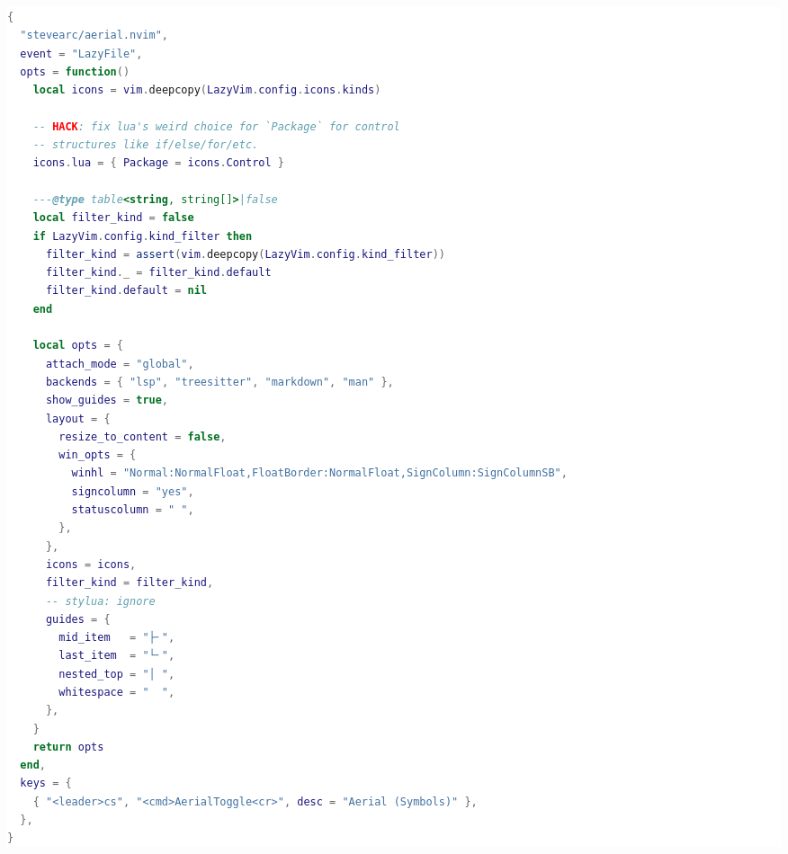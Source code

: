 ```lua
```

</TabItem>


<TabItem value="code" label="Full Spec">

```lua
{
  "stevearc/aerial.nvim",
  event = "LazyFile",
  opts = function()
    local icons = vim.deepcopy(LazyVim.config.icons.kinds)

    -- HACK: fix lua's weird choice for `Package` for control
    -- structures like if/else/for/etc.
    icons.lua = { Package = icons.Control }

    ---@type table<string, string[]>|false
    local filter_kind = false
    if LazyVim.config.kind_filter then
      filter_kind = assert(vim.deepcopy(LazyVim.config.kind_filter))
      filter_kind._ = filter_kind.default
      filter_kind.default = nil
    end

    local opts = {
      attach_mode = "global",
      backends = { "lsp", "treesitter", "markdown", "man" },
      show_guides = true,
      layout = {
        resize_to_content = false,
        win_opts = {
          winhl = "Normal:NormalFloat,FloatBorder:NormalFloat,SignColumn:SignColumnSB",
          signcolumn = "yes",
          statuscolumn = " ",
        },
      },
      icons = icons,
      filter_kind = filter_kind,
      -- stylua: ignore
      guides = {
        mid_item   = "├╴",
        last_item  = "└╴",
        nested_top = "│ ",
        whitespace = "  ",
      },
    }
    return opts
  end,
  keys = {
    { "<leader>cs", "<cmd>AerialToggle<cr>", desc = "Aerial (Symbols)" },
  },
}
```
